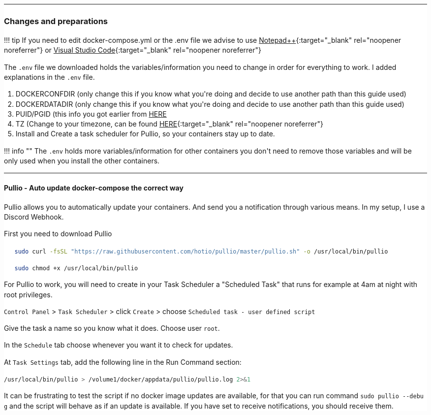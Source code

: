 ------

### Changes and preparations

!!! tip
    If you need to edit docker-compose.yml or the .env file we advise to use [Notepad++](https://notepad-plus-plus.org/){:target="_blank" rel="noopener noreferrer"} or [Visual Studio Code](https://code.visualstudio.com/){:target="_blank" rel="noopener noreferrer"}

The `.env` file we downloaded holds the variables/information you need to change in order for everything to work. I added explanations in the `.env` file.

1. DOCKERCONFDIR (only change this if you know what you're doing and decide to use another path than this guide used)
1. DOCKERDATADIR (only change this if you know what you're doing and decide to use another path than this guide used)
1. PUID/PGID (this info you got earlier from [HERE](#puid-and-pgid)
1. TZ (Change to your timezone, can be found [HERE](https://en.wikipedia.org/wiki/List_of_tz_database_time_zones){:target="_blank" rel="noopener noreferrer"}
1. Install and Create a task scheduler for Pullio, so your containers stay up to date.

!!! info ""
    The `.env` holds more variables/information for other containers you don't need to remove those variables and will be only used when you install the other containers.

------

#### Pullio - Auto update docker-compose the correct way

Pullio allows you to automatically update your containers. And send you a notification through various means. In my setup, I use a Discord Webhook.

First you need to download Pullio

```bash
   sudo curl -fsSL "https://raw.githubusercontent.com/hotio/pullio/master/pullio.sh" -o /usr/local/bin/pullio
```

```bash
   sudo chmod +x /usr/local/bin/pullio
```

For Pullio to work, you will need to create in your Task Scheduler a "Scheduled Task" that runs for example at 4am at night with root privileges.

`Control Panel` > `Task Scheduler` > click `Create` > choose `Scheduled task - user defined script`

Give the task a name so you know what it does. Choose user `root`.

In the `Schedule` tab choose whenever you want it to check for updates.

At `Task Settings` tab, add the following line in the Run Command section:

```bash
/usr/local/bin/pullio > /volume1/docker/appdata/pullio/pullio.log 2>&1
```

It can be frustrating to test the script if no docker image updates are available, for that you can run command `sudo pullio --debug` and the script will behave as if an update is available. If you have set to receive notifications, you should receive them.
